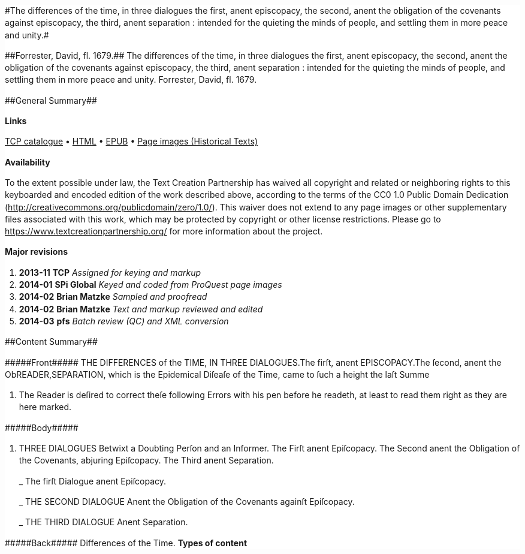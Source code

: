 #The differences of the time, in three dialogues the first, anent episcopacy, the second, anent the obligation of the covenants against episcopacy, the third, anent separation : intended for the quieting the minds of people, and settling them in more peace and unity.#

##Forrester, David, fl. 1679.##
The differences of the time, in three dialogues the first, anent episcopacy, the second, anent the obligation of the covenants against episcopacy, the third, anent separation : intended for the quieting the minds of people, and settling them in more peace and unity.
Forrester, David, fl. 1679.

##General Summary##

**Links**

[TCP catalogue](http://www.ota.ox.ac.uk/tcp/)  • 
[HTML](http://tei.it.ox.ac.uk/tcp/Texts-HTML/free/A39/A39994.html)  • 
[EPUB](http://tei.it.ox.ac.uk/tcp/Texts-EPUB/free/A39/A39994.epub) • 
[Page images (Historical Texts)](https://historicaltexts.jisc.ac.uk/eebo-12927439e)

**Availability**

To the extent possible under law, the Text Creation Partnership has waived all copyright and related or neighboring rights to this keyboarded and encoded edition of the work described above, according to the terms of the CC0 1.0 Public Domain Dedication (http://creativecommons.org/publicdomain/zero/1.0/). This waiver does not extend to any page images or other supplementary files associated with this work, which may be protected by copyright or other license restrictions. Please go to https://www.textcreationpartnership.org/ for more information about the project.

**Major revisions**

1. __2013-11__ __TCP__ *Assigned for keying and markup*
1. __2014-01__ __SPi Global__ *Keyed and coded from ProQuest page images*
1. __2014-02__ __Brian Matzke__ *Sampled and proofread*
1. __2014-02__ __Brian Matzke__ *Text and markup reviewed and edited*
1. __2014-03__ __pfs__ *Batch review (QC) and XML conversion*

##Content Summary##

#####Front#####
THE DIFFERENCES of the TIME, IN THREE DIALOGUES.The firſt, anent EPISCOPACY.The ſecond, anent the ObREADER,SEPARATION, which is the Epidemical Diſeaſe of the Time, came to ſuch a height the laſt Summe
1. The Reader is deſired to correct theſe following Errors with his pen before he readeth, at least to read them right as they are here marked.

#####Body#####

1. THREE DIALOGUES Betwixt a Doubting Perſon and an Informer. The Firſt anent Epiſcopacy. The Second anent the Obligation of the Covenants, abjuring Epiſcopacy. The Third anent Separation.

    _ The firſt Dialogue anent Epiſcopacy.

    _ THE SECOND DIALOGUE Anent the Obligation of the Covenants againſt Epiſcopacy.

    _ THE THIRD DIALOGUE Anent Separation.

#####Back#####
Differences of the Time.
**Types of content**
